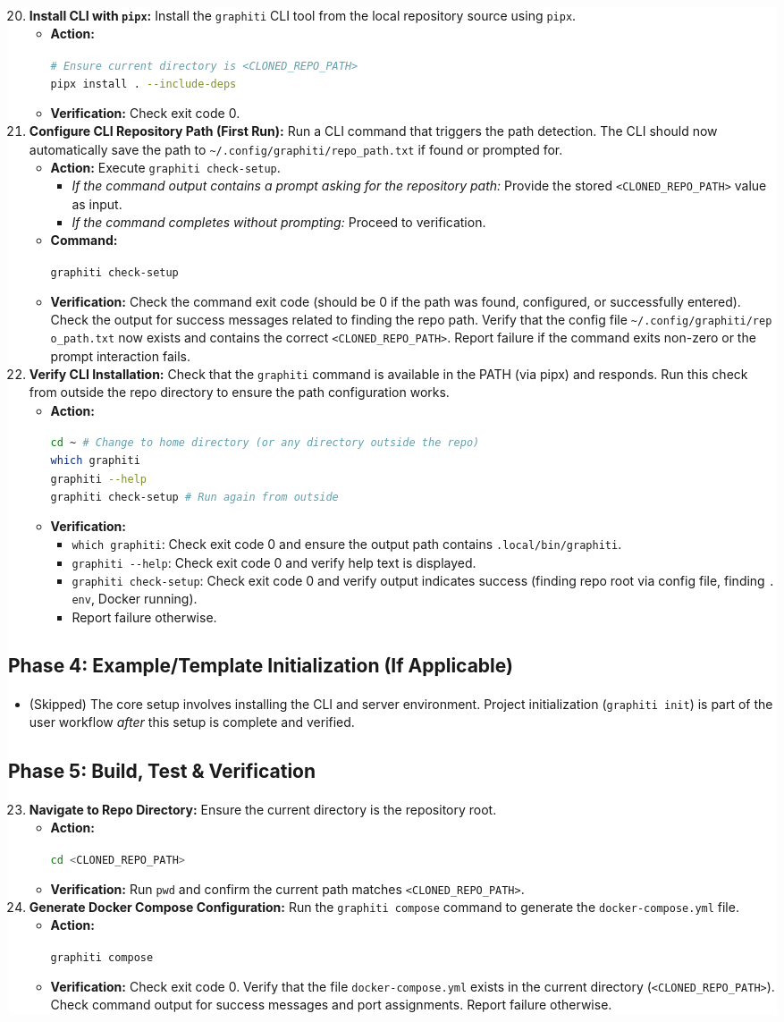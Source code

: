 20. **Install CLI with `pipx`:** Install the `graphiti` CLI tool from the local repository source using `pipx`.
    *   **Action:**
        ```bash
        # Ensure current directory is <CLONED_REPO_PATH>
        pipx install . --include-deps
        ```
    *   **Verification:** Check exit code 0.
21. **Configure CLI Repository Path (First Run):** Run a CLI command that triggers the path detection. The CLI should now automatically save the path to `~/.config/graphiti/repo_path.txt` if found or prompted for.
    *   **Action:** Execute `graphiti check-setup`.
        *   *If the command output contains a prompt asking for the repository path:* Provide the stored `<CLONED_REPO_PATH>` value as input.
        *   *If the command completes without prompting:* Proceed to verification.
    *   **Command:**
        ```bash
        graphiti check-setup
        ```
    *   **Verification:** Check the command exit code (should be 0 if the path was found, configured, or successfully entered). Check the output for success messages related to finding the repo path. Verify that the config file `~/.config/graphiti/repo_path.txt` now exists and contains the correct `<CLONED_REPO_PATH>`. Report failure if the command exits non-zero or the prompt interaction fails.
22. **Verify CLI Installation:** Check that the `graphiti` command is available in the PATH (via pipx) and responds. Run this check from outside the repo directory to ensure the path configuration works.
    *   **Action:**
        ```bash
        cd ~ # Change to home directory (or any directory outside the repo)
        which graphiti
        graphiti --help
        graphiti check-setup # Run again from outside
        ```
    *   **Verification:**
        *   `which graphiti`: Check exit code 0 and ensure the output path contains `.local/bin/graphiti`.
        *   `graphiti --help`: Check exit code 0 and verify help text is displayed.
        *   `graphiti check-setup`: Check exit code 0 and verify output indicates success (finding repo root via config file, finding `.env`, Docker running).
        *   Report failure otherwise.

## Phase 4: Example/Template Initialization (If Applicable)

*   (Skipped) The core setup involves installing the CLI and server environment. Project initialization (`graphiti init`) is part of the user workflow *after* this setup is complete and verified.

## Phase 5: Build, Test & Verification

23. **Navigate to Repo Directory:** Ensure the current directory is the repository root.
    *   **Action:**
        ```bash
        cd <CLONED_REPO_PATH>
        ```
    *   **Verification:** Run `pwd` and confirm the current path matches `<CLONED_REPO_PATH>`.
24. **Generate Docker Compose Configuration:** Run the `graphiti compose` command to generate the `docker-compose.yml` file.
    *   **Action:**
        ```bash
        graphiti compose
        ```
    *   **Verification:** Check exit code 0. Verify that the file `docker-compose.yml` exists in the current directory (`<CLONED_REPO_PATH>`). Check command output for success messages and port assignments. Report failure otherwise.